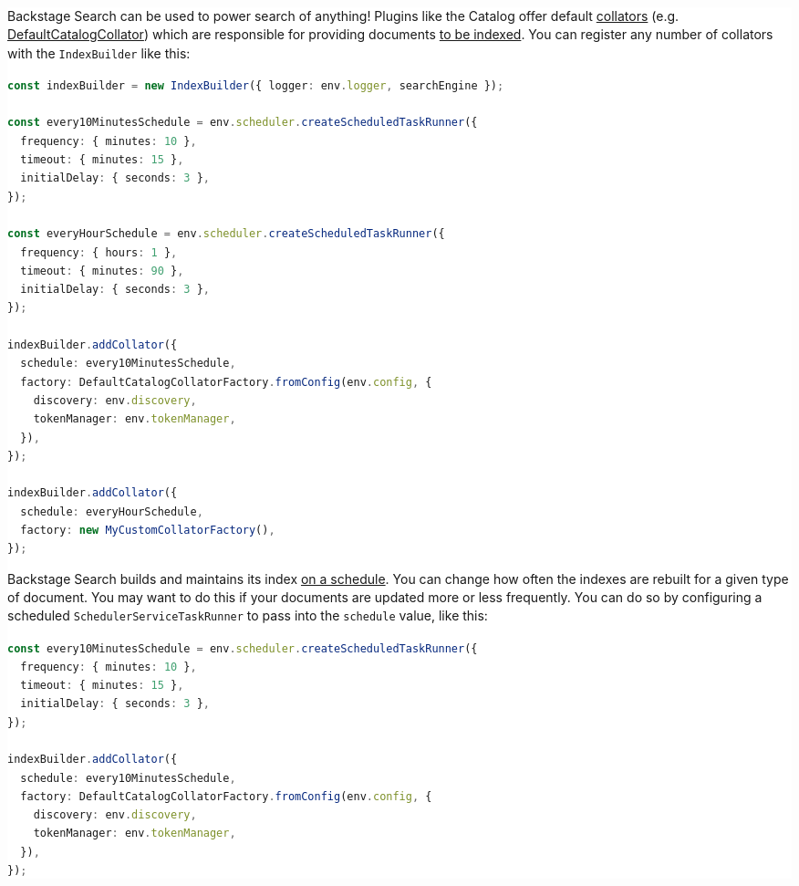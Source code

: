 Backstage Search can be used to power search of anything! Plugins like the
Catalog offer default [collators](./concepts.md#collators) (e.g.
[DefaultCatalogCollator](https://github.com/backstage/backstage/blob/df12cc25aa4934a98bc42ed03c07f64a1a0a9d72/plugins/catalog-backend/src/search/DefaultCatalogCollator.ts))
which are responsible for providing documents
[to be indexed](./concepts.md#documents-and-indices). You can register any
number of collators with the `IndexBuilder` like this:

```typescript
const indexBuilder = new IndexBuilder({ logger: env.logger, searchEngine });

const every10MinutesSchedule = env.scheduler.createScheduledTaskRunner({
  frequency: { minutes: 10 },
  timeout: { minutes: 15 },
  initialDelay: { seconds: 3 },
});

const everyHourSchedule = env.scheduler.createScheduledTaskRunner({
  frequency: { hours: 1 },
  timeout: { minutes: 90 },
  initialDelay: { seconds: 3 },
});

indexBuilder.addCollator({
  schedule: every10MinutesSchedule,
  factory: DefaultCatalogCollatorFactory.fromConfig(env.config, {
    discovery: env.discovery,
    tokenManager: env.tokenManager,
  }),
});

indexBuilder.addCollator({
  schedule: everyHourSchedule,
  factory: new MyCustomCollatorFactory(),
});
```

Backstage Search builds and maintains its index
[on a schedule](./concepts.md#the-scheduler). You can change how often the
indexes are rebuilt for a given type of document. You may want to do this if
your documents are updated more or less frequently. You can do so by configuring
a scheduled `SchedulerServiceTaskRunner` to pass into the `schedule` value, like this:

```typescript {3}
const every10MinutesSchedule = env.scheduler.createScheduledTaskRunner({
  frequency: { minutes: 10 },
  timeout: { minutes: 15 },
  initialDelay: { seconds: 3 },
});

indexBuilder.addCollator({
  schedule: every10MinutesSchedule,
  factory: DefaultCatalogCollatorFactory.fromConfig(env.config, {
    discovery: env.discovery,
    tokenManager: env.tokenManager,
  }),
});
```
